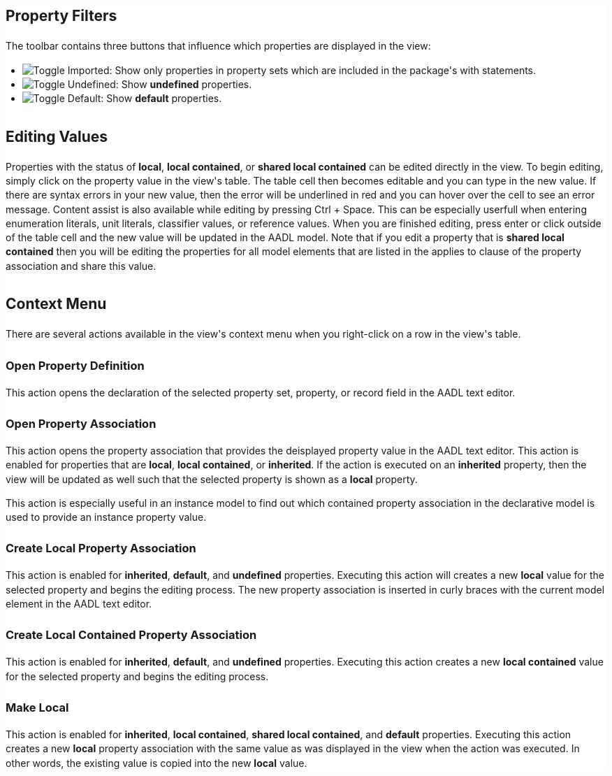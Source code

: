 ## Property Filters
The toolbar contains three buttons that influence which properties are displayed in the view:
* ![Toggle Imported](images/filter_ps.png): Show only properties in property sets which are included in the package's with statements.
* ![Toggle Undefined](images/nonexistent_property.gif): Show **undefined** properties.
* ![Toggle Default](images/filter_properties.gif): Show **default** properties.

## Editing Values
Properties with the status of **local**, **local contained**, or **shared local contained** can be edited directly in the view.  To begin editing, simply click on the property value in the view's table.  The table cell then becomes editable and you can type in the new value.  If there are syntax errors in your new value, then the error will be underlined in red and you can hover over the cell to see an error message.  Content assist is also available while editing by pressing Ctrl + Space.  This can be especially userfull when entering enumeration literals, unit literals, classifier values, or reference values.  When you are finished editing, press enter or click outside of the table cell and the new value will be updated in the AADL model.  Note that if you edit a property that is **shared local contained** then you will be editing the properties for all model elements that are listed in the applies to clause of the property association and share this value.

## Context Menu
There are several actions available in the view's context menu when you right-click on a row in the view's table.

### Open Property Definition
This action opens the declaration of the selected property set, property, or record field in the AADL text editor.

### Open Property Association
This action opens the property association that provides the deisplayed property value in the AADL text editor.  This action is enabled for properties that are **local**, **local contained**, or **inherited**.  If the action is executed on an **inherited** property, then the view will be updated as well such that the selected property is shown as a **local** property.

This action is especially useful in an instance model to find out which contained property association in the declarative model is used to provide an instance property value.

### Create Local Property Association
This action is enabled for **inherited**, **default**, and **undefined** properties.  Executing this action will creates a new **local** value for the selected property and begins the editing process. The new property association is inserted in curly braces with the current model element in the AADL text editor.

### Create Local Contained Property Association
This action is enabled for **inherited**, **default**, and **undefined** properties.  Executing this action creates a new **local contained** value for the selected property and begins the editing process.

### Make Local
This action is enabled for **inherited**, **local contained**, **shared local contained**, and **default** properties.  Executing this action creates a new **local** property association with the same value as was displayed in the view when the action was executed.  In other words, the existing value is copied into the new **local** value.
